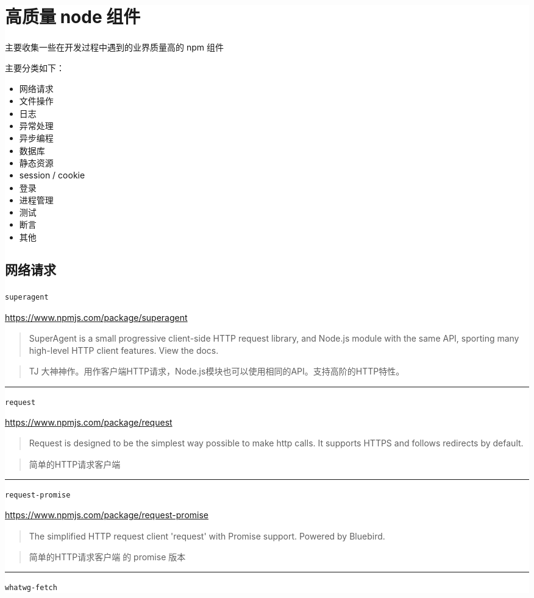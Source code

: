# 高质量 node 组件

主要收集一些在开发过程中遇到的业界质量高的 npm 组件

主要分类如下：

- 网络请求
- 文件操作
- 日志
- 异常处理
- 异步编程
- 数据库
- 静态资源
- session / cookie
- 登录
- 进程管理
- 测试
- 断言
- 其他



## 网络请求


`superagent`

https://www.npmjs.com/package/superagent

> SuperAgent is a small progressive client-side HTTP request library, and Node.js module with the same API, sporting many high-level HTTP client features. View the docs.

> TJ 大神神作。用作客户端HTTP请求，Node.js模块也可以使用相同的API。支持高阶的HTTP特性。

***


`request`

https://www.npmjs.com/package/request
> Request is designed to be the simplest way possible to make http calls. It supports HTTPS and follows redirects by default.

> 简单的HTTP请求客户端

***

`request-promise`

https://www.npmjs.com/package/request-promise

> The simplified HTTP request client 'request' with Promise support. Powered by Bluebird.

> 简单的HTTP请求客户端 的 promise 版本

***

`whatwg-fetch`
